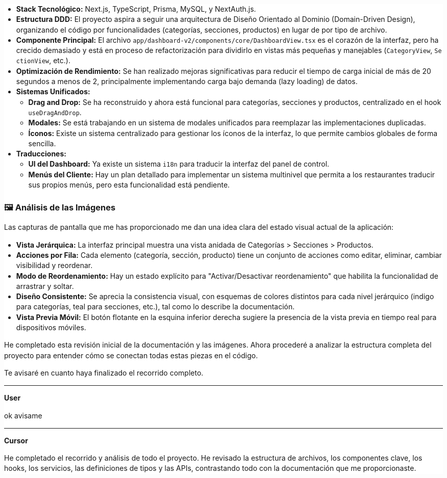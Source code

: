 - **Stack Tecnológico:** Next.js, TypeScript, Prisma, MySQL, y NextAuth.js.
- **Estructura DDD:** El proyecto aspira a seguir una arquitectura de Diseño Orientado al Dominio (Domain-Driven Design), organizando el código por funcionalidades (categorías, secciones, productos) en lugar de por tipo de archivo.
- **Componente Principal:** El archivo `app/dashboard-v2/components/core/DashboardView.tsx` es el corazón de la interfaz, pero ha crecido demasiado y está en proceso de refactorización para dividirlo en vistas más pequeñas y manejables (`CategoryView`, `SectionView`, etc.).
- **Optimización de Rendimiento:** Se han realizado mejoras significativas para reducir el tiempo de carga inicial de más de 20 segundos a menos de 2, principalmente implementando carga bajo demanda (lazy loading) de datos.
- **Sistemas Unificados:**
  - **Drag and Drop:** Se ha reconstruido y ahora está funcional para categorías, secciones y productos, centralizado en el hook `useDragAndDrop`.
  - **Modales:** Se está trabajando en un sistema de modales unificados para reemplazar las implementaciones duplicadas.
  - **Íconos:** Existe un sistema centralizado para gestionar los íconos de la interfaz, lo que permite cambios globales de forma sencilla.
- **Traducciones:**
  - **UI del Dashboard:** Ya existe un sistema `i18n` para traducir la interfaz del panel de control.
  - **Menús del Cliente:** Hay un plan detallado para implementar un sistema multinivel que permita a los restaurantes traducir sus propios menús, pero esta funcionalidad está pendiente.

### 🖼️ Análisis de las Imágenes

Las capturas de pantalla que me has proporcionado me dan una idea clara del estado visual actual de la aplicación:

- **Vista Jerárquica:** La interfaz principal muestra una vista anidada de Categorías > Secciones > Productos.
- **Acciones por Fila:** Cada elemento (categoría, sección, producto) tiene un conjunto de acciones como editar, eliminar, cambiar visibilidad y reordenar.
- **Modo de Reordenamiento:** Hay un estado explícito para "Activar/Desactivar reordenamiento" que habilita la funcionalidad de arrastrar y soltar.
- **Diseño Consistente:** Se aprecia la consistencia visual, con esquemas de colores distintos para cada nivel jerárquico (indigo para categorías, teal para secciones, etc.), tal como lo describe la documentación.
- **Vista Previa Móvil:** El botón flotante en la esquina inferior derecha sugiere la presencia de la vista previa en tiempo real para dispositivos móviles.

He completado esta revisión inicial de la documentación y las imágenes. Ahora procederé a analizar la estructura completa del proyecto para entender cómo se conectan todas estas piezas en el código.

Te avisaré en cuanto haya finalizado el recorrido completo.

---

**User**

ok avisame

---

**Cursor**

He completado el recorrido y análisis de todo el proyecto. He revisado la estructura de archivos, los componentes clave, los hooks, los servicios, las definiciones de tipos y las APIs, contrastando todo con la documentación que me proporcionaste.
